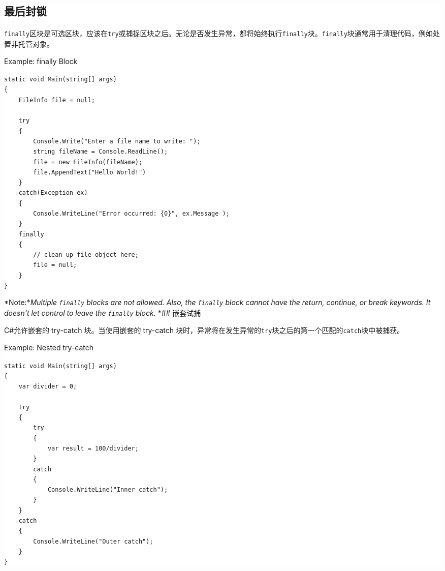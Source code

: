 ```
```

## 最后封锁

`finally`区块是可选区块，应该在`try`或捕捉区块之后。无论是否发生异常，都将始终执行`finally`块。`finally`块通常用于清理代码，例如处置非托管对象。

Example: finally Block

```
static void Main(string[] args)
{
    FileInfo file = null;

    try
    {
        Console.Write("Enter a file name to write: ");
        string fileName = Console.ReadLine();
        file = new FileInfo(fileName);
        file.AppendText("Hello World!")
    }
    catch(Exception ex)
    {
        Console.WriteLine("Error occurred: {0}", ex.Message );
    }
    finally
    {
        // clean up file object here;
        file = null;
    }
} 
```

*Note:**Multiple `finally` blocks are not allowed. Also, the `finally` block cannot have the return, continue, or break keywords. It doesn't let control to leave the `finally` block.* *## 嵌套试捕

C#允许嵌套的 try-catch 块。当使用嵌套的 try-catch 块时，异常将在发生异常的`try`块之后的第一个匹配的`catch`块中被捕获。

Example: Nested try-catch

```
static void Main(string[] args)
{
    var divider = 0;

    try
    {
        try
        {
            var result = 100/divider;
        }
        catch
        {
            Console.WriteLine("Inner catch");
        }
    }
    catch
    {
        Console.WriteLine("Outer catch");
    }
} 
```
